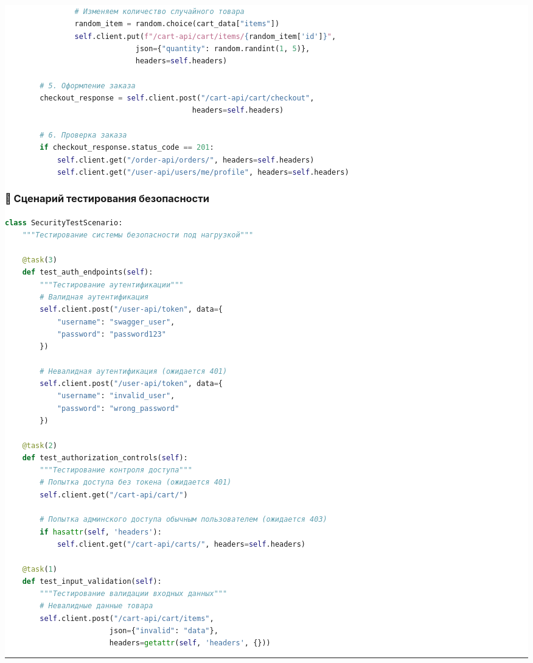 ```python
                # Изменяем количество случайного товара
                random_item = random.choice(cart_data["items"])
                self.client.put(f"/cart-api/cart/items/{random_item['id']}", 
                              json={"quantity": random.randint(1, 5)},
                              headers=self.headers)
        
        # 5. Оформление заказа
        checkout_response = self.client.post("/cart-api/cart/checkout", 
                                           headers=self.headers)
        
        # 6. Проверка заказа
        if checkout_response.status_code == 201:
            self.client.get("/order-api/orders/", headers=self.headers)
            self.client.get("/user-api/users/me/profile", headers=self.headers)
```

### 🔐 Сценарий тестирования безопасности

```python
class SecurityTestScenario:
    """Тестирование системы безопасности под нагрузкой"""
    
    @task(3)
    def test_auth_endpoints(self):
        """Тестирование аутентификации"""
        # Валидная аутентификация
        self.client.post("/user-api/token", data={
            "username": "swagger_user",
            "password": "password123"
        })
        
        # Невалидная аутентификация (ожидается 401)
        self.client.post("/user-api/token", data={
            "username": "invalid_user",
            "password": "wrong_password"
        })
    
    @task(2)
    def test_authorization_controls(self):
        """Тестирование контроля доступа"""
        # Попытка доступа без токена (ожидается 401)
        self.client.get("/cart-api/cart/")
        
        # Попытка админского доступа обычным пользователем (ожидается 403)
        if hasattr(self, 'headers'):
            self.client.get("/cart-api/carts/", headers=self.headers)
    
    @task(1)
    def test_input_validation(self):
        """Тестирование валидации входных данных"""
        # Невалидные данные товара
        self.client.post("/cart-api/cart/items", 
                        json={"invalid": "data"},
                        headers=getattr(self, 'headers', {}))
```

---